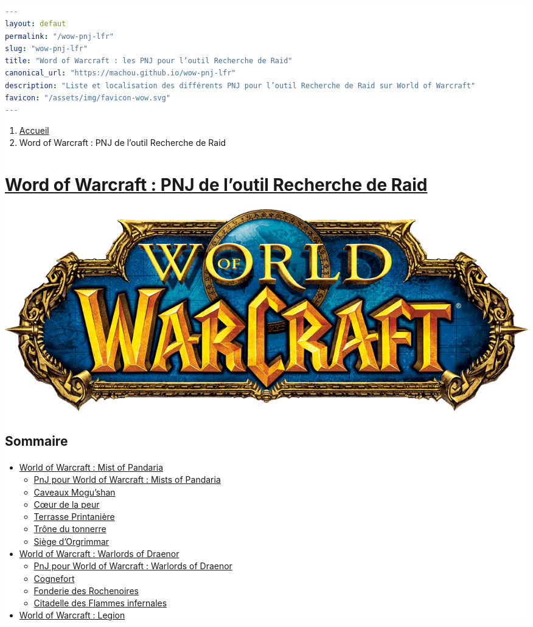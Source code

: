```yaml
---
layout: defaut
permalink: "/wow-pnj-lfr"
slug: "wow-pnj-lfr"
title: "Word of Warcraft : les PNJ pour l’outil Recherche de Raid"
canonical_url: "https://machou.github.io/wow-pnj-lfr"
description: "Liste et localisation des différents PNJ pour l’outil Recherche de Raid sur World of Warcraft"
favicon: "/assets/img/favicon-wow.svg"
---
```


<nav style="--bs-breadcrumb-divider: url(&#34;data:image/svg+xml,%3Csvg xmlns='http://www.w|org/2000/svg' width='8' height='8'%3E%3Cpath d='M2.5 0L1 1.5 |5 4 1 6.5 2.5 8l4-4-4-4z' fill='%236c757d'/%3E%3C/svg%3E&#34;);" aria-label="breadcrumb">
	<ol class="breadcrumb">
		<li class="breadcrumb-item"><a href="https://machou.github.io/">Accueil</a></li>
		<li class="breadcrumb-item active" aria-current="page">Word of Warcraft : PNJ de l’outil Recherche de Raid</li>
	</ol>
</nav>

# [Word of Warcraft : PNJ de l’outil Recherche de Raid](#wow-pnj-lfr)

<a href="assets/img/WoW-Large.png" data-fancybox="gallerie"><img src="assets/img/WoW.png" class="d-block w-75 m-auto img-fluid" alt="Logo World of Warcraft" title="Logo World of Warcraft"></a>

## **Sommaire**

- [World of Warcraft : Mist of Pandaria](#world-of-warcraft--mists-of-pandaria)
  - <i class="fa-solid fa-user"></i> [PnJ pour World of Warcraft : Mists of Pandaria](#-pnj-pour-world-of-warcraft--mists-of-pandaria)
  - [Caveaux Mogu’shan](#caveaux-mogushan)
  - [Cœur de la peur](#cœur-de-la-peur)
  - [Terrasse Printanière](#terrasse-printanière)
  - [Trône du tonnerre](#trône-du-tonnerre)
  - [Siège d’Orgrimmar](#siège-dorgrimmar)
- [World of Warcraft : Warlords of Draenor](#world-of-warcraft--warlords-of-draenor)
  - <i class="fa-solid fa-user"></i> [PnJ pour World of Warcraft : Warlords of Draenor](#-pnj-pour-world-of-warcraft--warlords-of-draenor)
  - [Cognefort](#cognefort)
  - [Fonderie des Rochenoires](#fonderie-des-rochenoires)
  - [Citadelle des Flammes infernales](#citadelle-des-flammes-infernales)
- [World of Warcraft : Legion](#world-of-warcraft--legion)